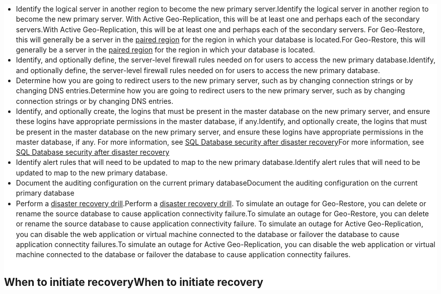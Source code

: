 * <span data-ttu-id="e2f3f-111">Identify the logical server in another region to become the new primary server.</span><span class="sxs-lookup"><span data-stu-id="e2f3f-111">Identify the logical server in another region to become the new primary server.</span></span> <span data-ttu-id="e2f3f-112">With Active Geo-Replication, this will be at least one and perhaps each of the secondary servers.</span><span class="sxs-lookup"><span data-stu-id="e2f3f-112">With Active Geo-Replication, this will be at least one and perhaps each of the secondary servers.</span></span> <span data-ttu-id="e2f3f-113">For Geo-Restore, this will generally be a server in the [paired region](../best-practices-availability-paired-regions.md) for the region in which your database is located.</span><span class="sxs-lookup"><span data-stu-id="e2f3f-113">For Geo-Restore, this will generally be a server in the [paired region](../best-practices-availability-paired-regions.md) for the region in which your database is located.</span></span>
* <span data-ttu-id="e2f3f-114">Identify, and optionally define, the server-level firewall rules needed on for users to access the new primary database.</span><span class="sxs-lookup"><span data-stu-id="e2f3f-114">Identify, and optionally define, the server-level firewall rules needed on for users to access the new primary database.</span></span>
* <span data-ttu-id="e2f3f-115">Determine how you are going to redirect users to the new primary server, such as by changing connection strings or by changing DNS entries.</span><span class="sxs-lookup"><span data-stu-id="e2f3f-115">Determine how you are going to redirect users to the new primary server, such as by changing connection strings or by changing DNS entries.</span></span>
* <span data-ttu-id="e2f3f-116">Identify, and optionally create, the logins that must be present in the master database on the new primary server, and ensure these logins have appropriate permissions in the master database, if any.</span><span class="sxs-lookup"><span data-stu-id="e2f3f-116">Identify, and optionally create, the logins that must be present in the master database on the new primary server, and ensure these logins have appropriate permissions in the master database, if any.</span></span> <span data-ttu-id="e2f3f-117">For more information, see [SQL Database security after disaster recovery](sql-database-geo-replication-security-config.md)</span><span class="sxs-lookup"><span data-stu-id="e2f3f-117">For more information, see [SQL Database security after disaster recovery](sql-database-geo-replication-security-config.md)</span></span>
* <span data-ttu-id="e2f3f-118">Identify alert rules that will need to be updated to map to the new primary database.</span><span class="sxs-lookup"><span data-stu-id="e2f3f-118">Identify alert rules that will need to be updated to map to the new primary database.</span></span>
* <span data-ttu-id="e2f3f-119">Document the auditing configuration on the current primary database</span><span class="sxs-lookup"><span data-stu-id="e2f3f-119">Document the auditing configuration on the current primary database</span></span>
* <span data-ttu-id="e2f3f-120">Perform a [disaster recovery drill](sql-database-disaster-recovery-drills.md).</span><span class="sxs-lookup"><span data-stu-id="e2f3f-120">Perform a [disaster recovery drill](sql-database-disaster-recovery-drills.md).</span></span> <span data-ttu-id="e2f3f-121">To simulate an outage for Geo-Restore, you can delete or rename the source database to cause application connectivity failure.</span><span class="sxs-lookup"><span data-stu-id="e2f3f-121">To simulate an outage for Geo-Restore, you can delete or rename the source database to cause application connectivity failure.</span></span> <span data-ttu-id="e2f3f-122">To simulate an outage for Active Geo-Replication, you can disable the web application or virtual machine connected to the database or failover the database to cause application connectity failures.</span><span class="sxs-lookup"><span data-stu-id="e2f3f-122">To simulate an outage for Active Geo-Replication, you can disable the web application or virtual machine connected to the database or failover the database to cause application connectity failures.</span></span>

## <a name="when-to-initiate-recovery"></a><span data-ttu-id="e2f3f-123">When to initiate recovery</span><span class="sxs-lookup"><span data-stu-id="e2f3f-123">When to initiate recovery</span></span>